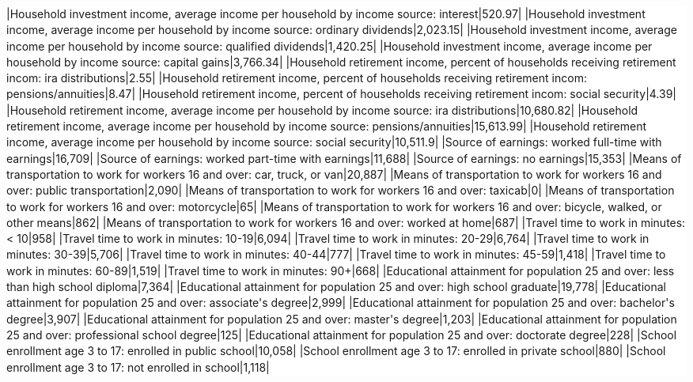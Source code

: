 |Household investment income, average income per household by income source: interest|520.97|
|Household investment income, average income per household by income source: ordinary dividends|2,023.15|
|Household investment income, average income per household by income source: qualified dividends|1,420.25|
|Household investment income, average income per household by income source: capital gains|3,766.34|
|Household retirement income, percent of households receiving retirement incom: ira distributions|2.55|
|Household retirement income, percent of households receiving retirement incom: pensions/annuities|8.47|
|Household retirement income, percent of households receiving retirement incom: social security|4.39|
|Household retirement income, average income per household by income source: ira distributions|10,680.82|
|Household retirement income, average income per household by income source: pensions/annuities|15,613.99|
|Household retirement income, average income per household by income source: social security|10,511.9|
|Source of earnings: worked full-time with earnings|16,709|
|Source of earnings: worked part-time with earnings|11,688|
|Source of earnings: no earnings|15,353|
|Means of transportation to work for workers 16 and over: car, truck, or van|20,887|
|Means of transportation to work for workers 16 and over: public transportation|2,090|
|Means of transportation to work for workers 16 and over: taxicab|0|
|Means of transportation to work for workers 16 and over: motorcycle|65|
|Means of transportation to work for workers 16 and over: bicycle, walked, or other means|862|
|Means of transportation to work for workers 16 and over: worked at home|687|
|Travel time to work in minutes: < 10|958|
|Travel time to work in minutes: 10-19|6,094|
|Travel time to work in minutes: 20-29|6,764|
|Travel time to work in minutes: 30-39|5,706|
|Travel time to work in minutes: 40-44|777|
|Travel time to work in minutes: 45-59|1,418|
|Travel time to work in minutes: 60-89|1,519|
|Travel time to work in minutes: 90+|668|
|Educational attainment for population 25 and over: less than high school diploma|7,364|
|Educational attainment for population 25 and over: high school graduate|19,778|
|Educational attainment for population 25 and over: associate's degree|2,999|
|Educational attainment for population 25 and over: bachelor's degree|3,907|
|Educational attainment for population 25 and over: master's degree|1,203|
|Educational attainment for population 25 and over: professional school degree|125|
|Educational attainment for population 25 and over: doctorate degree|228|
|School enrollment age 3 to 17: enrolled in public school|10,058|
|School enrollment age 3 to 17: enrolled in private school|880|
|School enrollment age 3 to 17: not enrolled in school|1,118|
